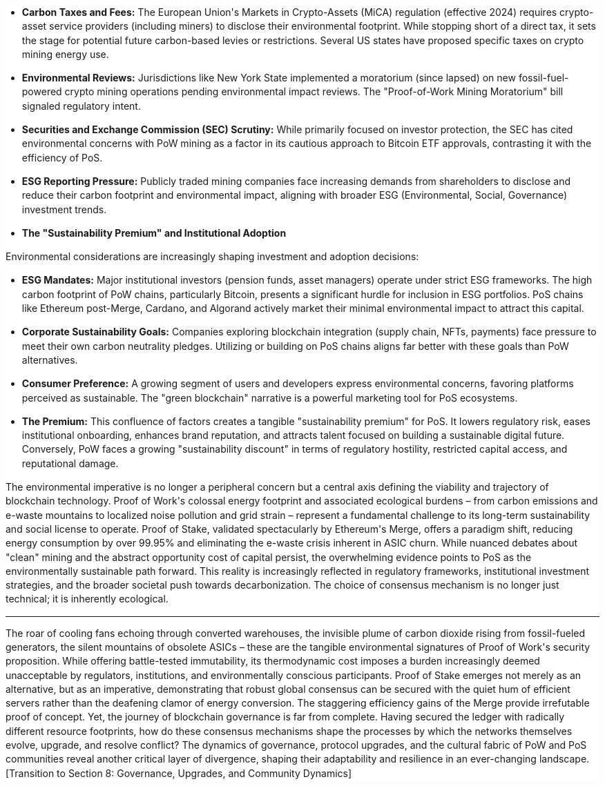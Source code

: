 *   **Carbon Taxes and Fees:** The European Union's Markets in Crypto-Assets (MiCA) regulation (effective 2024) requires crypto-asset service providers (including miners) to disclose their environmental footprint. While stopping short of a direct tax, it sets the stage for potential future carbon-based levies or restrictions. Several US states have proposed specific taxes on crypto mining energy use.

*   **Environmental Reviews:** Jurisdictions like New York State implemented a moratorium (since lapsed) on new fossil-fuel-powered crypto mining operations pending environmental impact reviews. The "Proof-of-Work Mining Moratorium" bill signaled regulatory intent.

*   **Securities and Exchange Commission (SEC) Scrutiny:** While primarily focused on investor protection, the SEC has cited environmental concerns with PoW mining as a factor in its cautious approach to Bitcoin ETF approvals, contrasting it with the efficiency of PoS.

*   **ESG Reporting Pressure:** Publicly traded mining companies face increasing demands from shareholders to disclose and reduce their carbon footprint and environmental impact, aligning with broader ESG (Environmental, Social, Governance) investment trends.

*   **The "Sustainability Premium" and Institutional Adoption**

Environmental considerations are increasingly shaping investment and adoption decisions:

*   **ESG Mandates:** Major institutional investors (pension funds, asset managers) operate under strict ESG frameworks. The high carbon footprint of PoW chains, particularly Bitcoin, presents a significant hurdle for inclusion in ESG portfolios. PoS chains like Ethereum post-Merge, Cardano, and Algorand actively market their minimal environmental impact to attract this capital.

*   **Corporate Sustainability Goals:** Companies exploring blockchain integration (supply chain, NFTs, payments) face pressure to meet their own carbon neutrality pledges. Utilizing or building on PoS chains aligns far better with these goals than PoW alternatives.

*   **Consumer Preference:** A growing segment of users and developers express environmental concerns, favoring platforms perceived as sustainable. The "green blockchain" narrative is a powerful marketing tool for PoS ecosystems.

*   **The Premium:** This confluence of factors creates a tangible "sustainability premium" for PoS. It lowers regulatory risk, eases institutional onboarding, enhances brand reputation, and attracts talent focused on building a sustainable digital future. Conversely, PoW faces a growing "sustainability discount" in terms of regulatory hostility, restricted capital access, and reputational damage.

The environmental imperative is no longer a peripheral concern but a central axis defining the viability and trajectory of blockchain technology. Proof of Work's colossal energy footprint and associated ecological burdens – from carbon emissions and e-waste mountains to localized noise pollution and grid strain – represent a fundamental challenge to its long-term sustainability and social license to operate. Proof of Stake, validated spectacularly by Ethereum's Merge, offers a paradigm shift, reducing energy consumption by over 99.95% and eliminating the e-waste crisis inherent in ASIC churn. While nuanced debates about "clean" mining and the abstract opportunity cost of capital persist, the overwhelming evidence points to PoS as the environmentally sustainable path forward. This reality is increasingly reflected in regulatory frameworks, institutional investment strategies, and the broader societal push towards decarbonization. The choice of consensus mechanism is no longer just technical; it is inherently ecological.

---

The roar of cooling fans echoing through converted warehouses, the invisible plume of carbon dioxide rising from fossil-fueled generators, the silent mountains of obsolete ASICs – these are the tangible environmental signatures of Proof of Work's security proposition. While offering battle-tested immutability, its thermodynamic cost imposes a burden increasingly deemed unacceptable by regulators, institutions, and environmentally conscious participants. Proof of Stake emerges not merely as an alternative, but as an imperative, demonstrating that robust global consensus can be secured with the quiet hum of efficient servers rather than the deafening clamor of energy conversion. The staggering efficiency gains of the Merge provide irrefutable proof of concept. Yet, the journey of blockchain governance is far from complete. Having secured the ledger with radically different resource footprints, how do these consensus mechanisms shape the processes by which the networks themselves evolve, upgrade, and resolve conflict? The dynamics of governance, protocol upgrades, and the cultural fabric of PoW and PoS communities reveal another critical layer of divergence, shaping their adaptability and resilience in an ever-changing landscape. [Transition to Section 8: Governance, Upgrades, and Community Dynamics]
